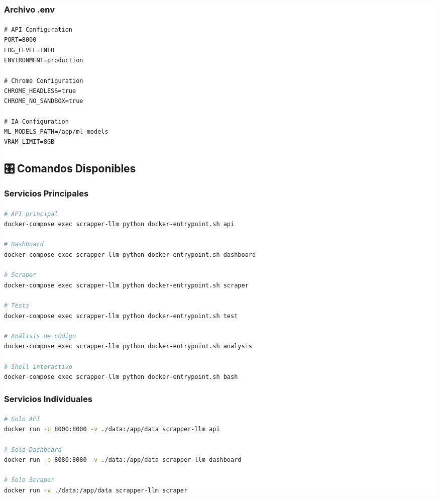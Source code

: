### Archivo .env

```env
# API Configuration
PORT=8000
LOG_LEVEL=INFO
ENVIRONMENT=production

# Chrome Configuration
CHROME_HEADLESS=true
CHROME_NO_SANDBOX=true

# IA Configuration
ML_MODELS_PATH=/app/ml-models
VRAM_LIMIT=8GB
```

## 🎛️ Comandos Disponibles

### Servicios Principales

```bash
# API principal
docker-compose exec scrapper-llm python docker-entrypoint.sh api

# Dashboard
docker-compose exec scrapper-llm python docker-entrypoint.sh dashboard

# Scraper
docker-compose exec scrapper-llm python docker-entrypoint.sh scraper

# Tests
docker-compose exec scrapper-llm python docker-entrypoint.sh test

# Análisis de código
docker-compose exec scrapper-llm python docker-entrypoint.sh analysis

# Shell interactivo
docker-compose exec scrapper-llm python docker-entrypoint.sh bash
```

### Servicios Individuales

```bash
# Solo API
docker run -p 8000:8000 -v ./data:/app/data scrapper-llm api

# Solo Dashboard
docker run -p 8080:8080 -v ./data:/app/data scrapper-llm dashboard

# Solo Scraper
docker run -v ./data:/app/data scrapper-llm scraper
```
